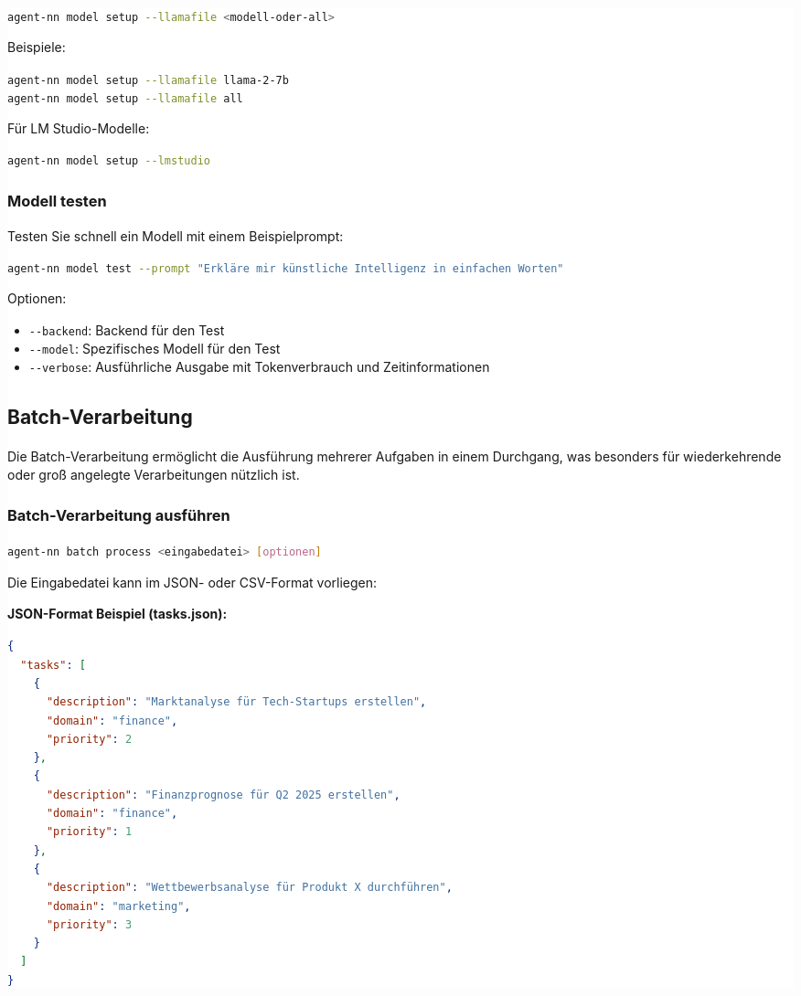 ```bash
agent-nn model setup --llamafile <modell-oder-all>
```

Beispiele:
```bash
agent-nn model setup --llamafile llama-2-7b
agent-nn model setup --llamafile all
```

Für LM Studio-Modelle:
```bash
agent-nn model setup --lmstudio
```

### Modell testen

Testen Sie schnell ein Modell mit einem Beispielprompt:

```bash
agent-nn model test --prompt "Erkläre mir künstliche Intelligenz in einfachen Worten"
```

Optionen:
- `--backend`: Backend für den Test
- `--model`: Spezifisches Modell für den Test
- `--verbose`: Ausführliche Ausgabe mit Tokenverbrauch und Zeitinformationen

## Batch-Verarbeitung

Die Batch-Verarbeitung ermöglicht die Ausführung mehrerer Aufgaben in einem Durchgang, was besonders für wiederkehrende oder groß angelegte Verarbeitungen nützlich ist.

### Batch-Verarbeitung ausführen

```bash
agent-nn batch process <eingabedatei> [optionen]
```

Die Eingabedatei kann im JSON- oder CSV-Format vorliegen:

**JSON-Format Beispiel (tasks.json):**
```json
{
  "tasks": [
    {
      "description": "Marktanalyse für Tech-Startups erstellen",
      "domain": "finance",
      "priority": 2
    },
    {
      "description": "Finanzprognose für Q2 2025 erstellen",
      "domain": "finance",
      "priority": 1
    },
    {
      "description": "Wettbewerbsanalyse für Produkt X durchführen",
      "domain": "marketing",
      "priority": 3
    }
  ]
}
```
